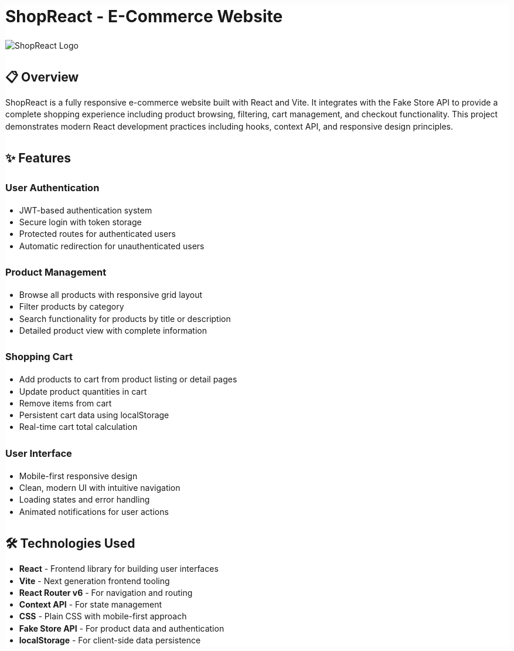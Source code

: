 # ShopReact - E-Commerce Website

![ShopReact Logo](https://via.placeholder.com/150x50?text=ShopReact)

## 📋 Overview

ShopReact is a fully responsive e-commerce website built with React and Vite. It integrates with the Fake Store API to provide a complete shopping experience including product browsing, filtering, cart management, and checkout functionality. This project demonstrates modern React development practices including hooks, context API, and responsive design principles.

## ✨ Features

### User Authentication
- JWT-based authentication system
- Secure login with token storage
- Protected routes for authenticated users
- Automatic redirection for unauthenticated users

### Product Management
- Browse all products with responsive grid layout
- Filter products by category
- Search functionality for products by title or description
- Detailed product view with complete information

### Shopping Cart
- Add products to cart from product listing or detail pages
- Update product quantities in cart
- Remove items from cart
- Persistent cart data using localStorage
- Real-time cart total calculation

### User Interface
- Mobile-first responsive design
- Clean, modern UI with intuitive navigation
- Loading states and error handling
- Animated notifications for user actions

## 🛠️ Technologies Used

- **React** - Frontend library for building user interfaces
- **Vite** - Next generation frontend tooling
- **React Router v6** - For navigation and routing
- **Context API** - For state management
- **CSS** - Plain CSS with mobile-first approach
- **Fake Store API** - For product data and authentication
- **localStorage** - For client-side data persistence
